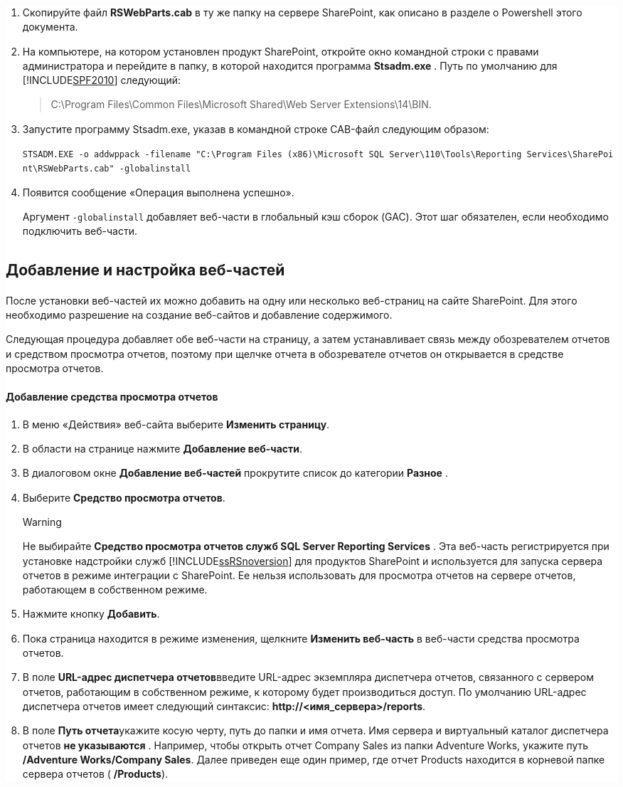 1.  Скопируйте файл **RSWebParts.cab** в ту же папку на сервере SharePoint, как описано в разделе о Powershell этого документа.  
  
2.  На компьютере, на котором установлен продукт SharePoint, откройте окно командной строки с правами администратора и перейдите в папку, в которой находится программа **Stsadm.exe** . Путь по умолчанию для [!INCLUDE[SPF2010](../../includes/spf2010-md.md)] следующий:  
  
    > C:\Program Files\Common Files\Microsoft Shared\Web Server Extensions\14\BIN.  
  
3.  Запустите программу Stsadm.exe, указав в командной строке CAB-файл следующим образом:  
  
    ```  
    STSADM.EXE -o addwppack -filename "C:\Program Files (x86)\Microsoft SQL Server\110\Tools\Reporting Services\SharePoint\RSWebParts.cab" -globalinstall  
    ```  
  
4.  Появится сообщение «Операция выполнена успешно».  
  
     Аргумент `-globalinstall` добавляет веб-части в глобальный кэш сборок (GAC). Этот шаг обязателен, если необходимо подключить веб-части.  
  
##  <a name="bkmk_configurewebparts"></a> Добавление и настройка веб-частей  
 После установки веб-частей их можно добавить на одну или несколько веб-страниц на сайте SharePoint. Для этого необходимо разрешение на создание веб-сайтов и добавление содержимого.  
  
 Следующая процедура добавляет обе веб-части на страницу, а затем устанавливает связь между обозревателем отчетов и средством просмотра отчетов, поэтому при щелчке отчета в обозревателе отчетов он открывается в средстве просмотра отчетов.  
  
#### <a name="add-report-viewer"></a>Добавление средства просмотра отчетов  
  
1.  В меню «Действия» веб-сайта выберите **Изменить страницу**.  
  
2.  В области на странице нажмите **Добавление веб-части**.  
  
3.  В диалоговом окне **Добавление веб-частей** прокрутите список до категории **Разное** .  
  
4.  Выберите **Средство просмотра отчетов**.  
  
    > [!WARNING]  
    >  Не выбирайте **Средство просмотра отчетов служб SQL Server Reporting Services** . Эта веб-часть регистрируется при установке надстройки служб [!INCLUDE[ssRSnoversion](../../includes/ssrsnoversion-md.md)] для продуктов SharePoint и используется для запуска сервера отчетов в режиме интеграции с SharePoint. Ее нельзя использовать для просмотра отчетов на сервере отчетов, работающем в собственном режиме.  
  
5.  Нажмите кнопку **Добавить**.  
  
6.  Пока страница находится в режиме изменения, щелкните **Изменить веб-часть** в веб-части средства просмотра отчетов.  
  
7.  В поле **URL-адрес диспетчера отчетов**введите URL-адрес экземпляра диспетчера отчетов, связанного с сервером отчетов, работающим в собственном режиме, к которому будет производиться доступ. По умолчанию URL-адрес диспетчера отчетов имеет следующий синтаксис: **http://\<имя_сервера>/reports**.  
  
8.  В поле **Путь отчета**укажите косую черту, путь до папки и имя отчета. Имя сервера и виртуальный каталог диспетчера отчетов **не указываются** . Например, чтобы открыть отчет Company Sales из папки Adventure Works, укажите путь **/Adventure Works/Company Sales**. Далее приведен еще один пример, где отчет Products находится в корневой папке сервера отчетов ( **/Products**).  
  